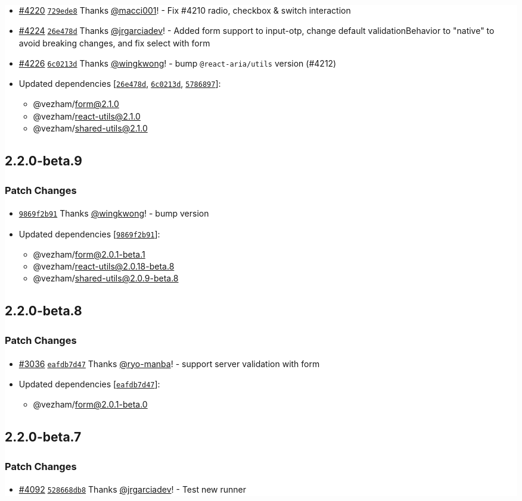 - [#4220](https://github.com/vezham/heroui/pull/4220) [`729ede8`](https://github.com/vezham/heroui/commit/729ede8de7f18c7b49fbdb736aac300b5b98f239) Thanks [@macci001](https://github.com/macci001)! - Fix #4210 radio, checkbox & switch interaction

- [#4224](https://github.com/vezham/heroui/pull/4224) [`26e478d`](https://github.com/vezham/heroui/commit/26e478dd937dedcaf41110171d971a8a3cf2ff52) Thanks [@jrgarciadev](https://github.com/jrgarciadev)! - Added form support to input-otp, change default validationBehavior to "native" to avoid breaking changes, and fix select with form

- [#4226](https://github.com/vezham/heroui/pull/4226) [`6c0213d`](https://github.com/vezham/heroui/commit/6c0213dfc805aa3c793763c0b25f53b2b80c24dc) Thanks [@wingkwong](https://github.com/wingkwong)! - bump `@react-aria/utils` version (#4212)

- Updated dependencies [[`26e478d`](https://github.com/vezham/heroui/commit/26e478dd937dedcaf41110171d971a8a3cf2ff52), [`6c0213d`](https://github.com/vezham/heroui/commit/6c0213dfc805aa3c793763c0b25f53b2b80c24dc), [`5786897`](https://github.com/vezham/heroui/commit/5786897b9950d95c12351dacd2fb41bb1e298201)]:
  - @vezham/form@2.1.0
  - @vezham/react-utils@2.1.0
  - @vezham/shared-utils@2.1.0

## 2.2.0-beta.9

### Patch Changes

- [`9869f2b91`](https://github.com/vezham/heroui/commit/9869f2b91d0829f9c7f0500ba05745707820bf27) Thanks [@wingkwong](https://github.com/wingkwong)! - bump version

- Updated dependencies [[`9869f2b91`](https://github.com/vezham/heroui/commit/9869f2b91d0829f9c7f0500ba05745707820bf27)]:
  - @vezham/form@2.0.1-beta.1
  - @vezham/react-utils@2.0.18-beta.8
  - @vezham/shared-utils@2.0.9-beta.8

## 2.2.0-beta.8

### Patch Changes

- [#3036](https://github.com/vezham/heroui/pull/3036) [`eafdb7d47`](https://github.com/vezham/heroui/commit/eafdb7d475a7fcaa7671af77e86fcdf62f14ae00) Thanks [@ryo-manba](https://github.com/ryo-manba)! - support server validation with form

- Updated dependencies [[`eafdb7d47`](https://github.com/vezham/heroui/commit/eafdb7d475a7fcaa7671af77e86fcdf62f14ae00)]:
  - @vezham/form@2.0.1-beta.0

## 2.2.0-beta.7

### Patch Changes

- [#4092](https://github.com/vezham/heroui/pull/4092) [`528668db8`](https://github.com/vezham/heroui/commit/528668db85b98b46473cb1e214780b7468cdadba) Thanks [@jrgarciadev](https://github.com/jrgarciadev)! - Test new runner
